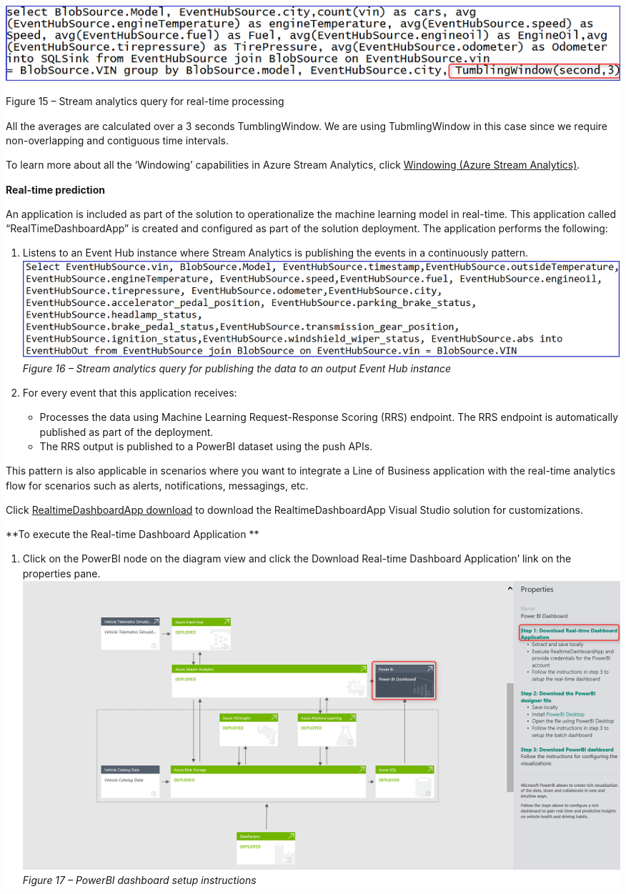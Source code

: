 ![](./media/cortana-analytics-playbook-vehicle-telemetry-deep-dive/fig15-vehicle-telematics-stream-analytics-query-for-real-time-processing.png)

Figure 15 – Stream analytics query for real-time processing

All the averages are calculated over a 3 seconds TumblingWindow. We are using TubmlingWindow in this case since we require non-overlapping and contiguous time intervals. 

To learn more about all the ‘Windowing’ capabilities in Azure Stream Analytics, click [Windowing (Azure Stream Analytics)](https://msdn.microsoft.com/library/azure/dn835019.aspx).

**Real-time prediction**

An application is included as part of the solution to operationalize the machine learning model in real-time. This application called “RealTimeDashboardApp” is created and configured as part of the solution deployment. The application performs the following:

1.  Listens to an Event Hub instance where Stream Analytics is publishing the events in a continuously pattern. ![](./media/cortana-analytics-playbook-vehicle-telemetry-deep-dive/fig16-vehicle-telematics-stream-analytics-query-for-publishing.png)*Figure 16 – Stream analytics query for publishing the data to an output Event Hub instance* 

2.  For every event that this application receives: 

    - Processes the data using Machine Learning Request-Response Scoring (RRS) endpoint. The RRS endpoint is automatically published as part of the deployment.
    - The RRS output is published to a PowerBI dataset using the push APIs.

This pattern is also applicable in scenarios where you want to integrate a Line of Business application with the real-time analytics flow for scenarios such as alerts, notifications, messagings, etc. 

Click [RealtimeDashboardApp download](http://go.microsoft.com/fwlink/?LinkId=717078) to download the RealtimeDashboardApp Visual Studio solution for customizations. 

**To execute the Real-time Dashboard Application **

1.  Click on the PowerBI node on the diagram view and click the Download Real-time Dashboard Application’ link on the properties pane. ![](./media/cortana-analytics-playbook-vehicle-telemetry-deep-dive/fig17-vehicle-telematics-powerbi-dashboard-setup.png)  *Figure 17 – PowerBI dashboard setup instructions*